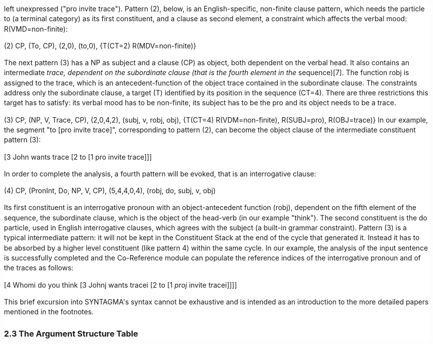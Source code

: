 left unexpressed ("pro invite trace"). Pattern (2), below, is an English-specific, non-finite clause pattern,
which needs the particle to (a terminal category) as its first constituent, and a clause as second element, a
constraint which affects the verbal mood: R(VMD=non-finite):

(2) CP, (To, CP), (2,0), (to,0), {T(CT=2) R(MDV=non-finite)}

The next pattern (3) has a NP as subject and a clause (CP) as object, both dependent on the verbal head. It
also contains an intermediate _trace, dependent on the subordinate clause (that is the fourth element in the_
sequence)[7]. The function robj is assigned to the trace, which is an antecedent-function of the object trace
contained in the subordinate clause. The constraints address only the subordinate clause, a target (T)
identified by its position in the sequence (CT=4). There are three restrictions this target has to satisfy: its
verbal mood has to be non-finite, its subject has to be the pro and its object needs to be a trace.

(3) CP, (NP, V, Trace, CP), (2,0,4,2), (subj, v, robj, obj), {T(CT=4) R(VDM=non-finite), R(SUBJ=pro),
R(OBJ=trace)}
In our example, the segment "to [pro invite trace]", corresponding to pattern (2), can become the object
clause of the intermediate constituent pattern (3):

[3 John wants trace [2 to [1 pro invite trace]]]

In order to complete the analysis, a fourth pattern will be evoked, that is an interrogative clause:

(4) CP, (PronInt, Do, NP, V, CP), (5,4,4,0,4), (robj, do, subj, v, obj)

Its first constituent is an interrogative pronoun with an object-antecedent function (robj), dependent on the
fifth element of the sequence, the subordinate clause, which is the object of the head-verb (in our example
"think"). The second constituent is the do particle, used in English interrogative clauses, which agrees with
the subject (a built-in grammar constraint). Pattern (3) is a typical intermediate pattern: it will not be kept in
the Constituent Stack at the end of the cycle that generated it. Instead it has to be absorbed by a higher level
constituent (like pattern 4) within the same cycle.
In our example, the analysis of the input sentence is successfully completed and the Co-Reference module can
populate the reference indices of the interrogative pronoun and of the traces as follows:

[4 Whomi do you think [3 Johnj wants tracei [2 to [1 _proj_ invite tracei]]]]

This brief excursion into SYNTAGMA's syntax cannot be exhaustive and is intended as an introduction to the
more detailed papers mentioned in the footnotes.

### **2.3 The Argument Structure Table**
